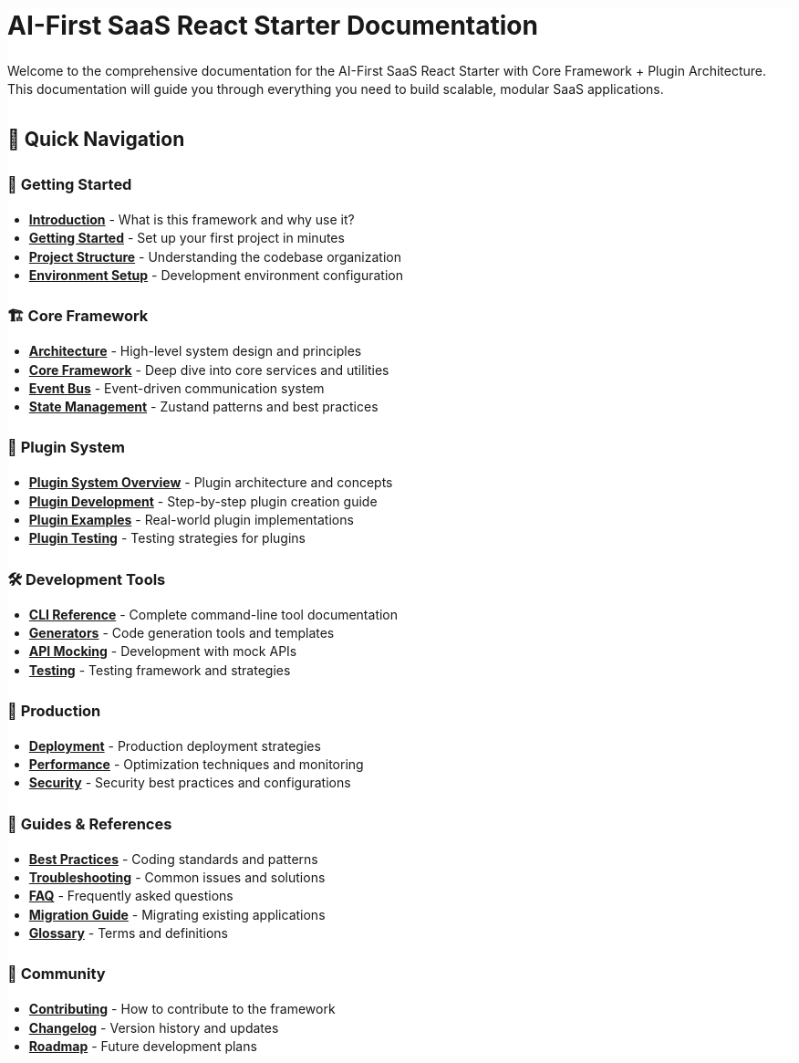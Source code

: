# AI-First SaaS React Starter Documentation

Welcome to the comprehensive documentation for the AI-First SaaS React Starter with Core Framework + Plugin Architecture. This documentation will guide you through everything you need to build scalable, modular SaaS applications.

## 🚀 Quick Navigation

### 🏁 **Getting Started**
- **[Introduction](./introduction.md)** - What is this framework and why use it?
- **[Getting Started](./getting-started.md)** - Set up your first project in minutes
- **[Project Structure](./project-structure.md)** - Understanding the codebase organization
- **[Environment Setup](./environment-setup.md)** - Development environment configuration

### 🏗️ **Core Framework**
- **[Architecture](./architecture.md)** - High-level system design and principles
- **[Core Framework](./core-framework.md)** - Deep dive into core services and utilities
- **[Event Bus](./event-bus.md)** - Event-driven communication system
- **[State Management](./state-management.md)** - Zustand patterns and best practices

### 🔌 **Plugin System**
- **[Plugin System Overview](./plugin-system.md)** - Plugin architecture and concepts
- **[Plugin Development](./plugin-development.md)** - Step-by-step plugin creation guide
- **[Plugin Examples](./plugin-examples.md)** - Real-world plugin implementations
- **[Plugin Testing](./plugin-testing.md)** - Testing strategies for plugins

### 🛠️ **Development Tools**
- **[CLI Reference](./cli-reference.md)** - Complete command-line tool documentation
- **[Generators](./generators.md)** - Code generation tools and templates
- **[API Mocking](./api-mocking.md)** - Development with mock APIs
- **[Testing](./testing.md)** - Testing framework and strategies

### 🚀 **Production**
- **[Deployment](./deployment.md)** - Production deployment strategies
- **[Performance](./performance.md)** - Optimization techniques and monitoring
- **[Security](./security.md)** - Security best practices and configurations

### 📖 **Guides & References**
- **[Best Practices](./best-practices.md)** - Coding standards and patterns
- **[Troubleshooting](./troubleshooting.md)** - Common issues and solutions
- **[FAQ](./faq.md)** - Frequently asked questions
- **[Migration Guide](./migration.md)** - Migrating existing applications
- **[Glossary](./glossary.md)** - Terms and definitions

### 🤝 **Community**
- **[Contributing](./contributing.md)** - How to contribute to the framework
- **[Changelog](./changelog.md)** - Version history and updates
- **[Roadmap](./roadmap.md)** - Future development plans
